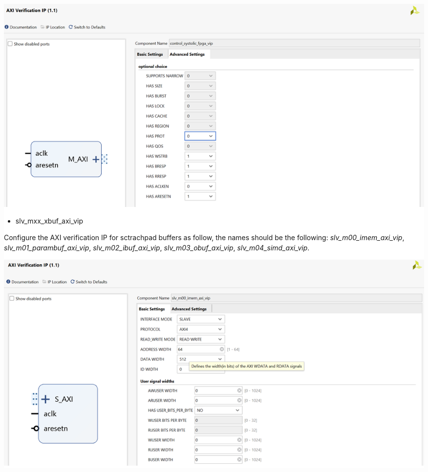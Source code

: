 <img src="https://github.com/actlab-genesys/GeneSys/blob/main/docs/figures/veri_ip_control_2.png" class="center">
</p>


- slv_mxx_xbuf_axi_vip

Configure the AXI verification IP for sctrachpad buffers as follow, the names should be the following: *slv_m00_imem_axi_vip*, *slv_m01_parambuf_axi_vip*, *slv_m02_ibuf_axi_vip*, *slv_m03_obuf_axi_vip*, *slv_m04_simd_axi_vip*.
<p align="center">
<img src="https://github.com/actlab-genesys/GeneSys/blob/main/docs/figures/veri_ip_buf_1.png" class="center">
</p>
